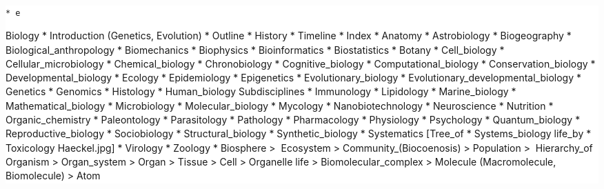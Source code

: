    * e
Biology
    * Introduction (Genetics, Evolution)
    * Outline
    * History
    * Timeline
    * Index
                   * Anatomy
                   * Astrobiology
                   * Biogeography
                   * Biological_anthropology
                   * Biomechanics
                   * Biophysics
                   * Bioinformatics
                   * Biostatistics
                   * Botany
                   * Cell_biology
                   * Cellular_microbiology
                   * Chemical_biology
                   * Chronobiology
                   * Cognitive_biology
                   * Computational_biology
                   * Conservation_biology
                   * Developmental_biology
                   * Ecology
                   * Epidemiology
                   * Epigenetics
                   * Evolutionary_biology
                   * Evolutionary_developmental_biology
                   * Genetics
                   * Genomics
                   * Histology
                   * Human_biology
Subdisciplines     * Immunology
                   * Lipidology
                   * Marine_biology
                   * Mathematical_biology
                   * Microbiology
                   * Molecular_biology
                   * Mycology
                   * Nanobiotechnology
                   * Neuroscience
                   * Nutrition
                   * Organic_chemistry
                   * Paleontology
                   * Parasitology
                   * Pathology
                   * Pharmacology
                   * Physiology
                   * Psychology
                   * Quantum_biology
                   * Reproductive_biology
                   * Sociobiology
                   * Structural_biology
                   * Synthetic_biology
                   * Systematics                                                         [Tree_of
                   * Systems_biology                                                     life_by
                   * Toxicology                                                          Haeckel.jpg]
                   * Virology
                   * Zoology
                   * Biosphere >  Ecosystem > Community_(Biocoenosis) > Population > 
Hierarchy_of         Organism > Organ_system > Organ > Tissue > Cell > Organelle
life                 > Biomolecular_complex > Molecule (Macromolecule, Biomolecule)
                     > Atom